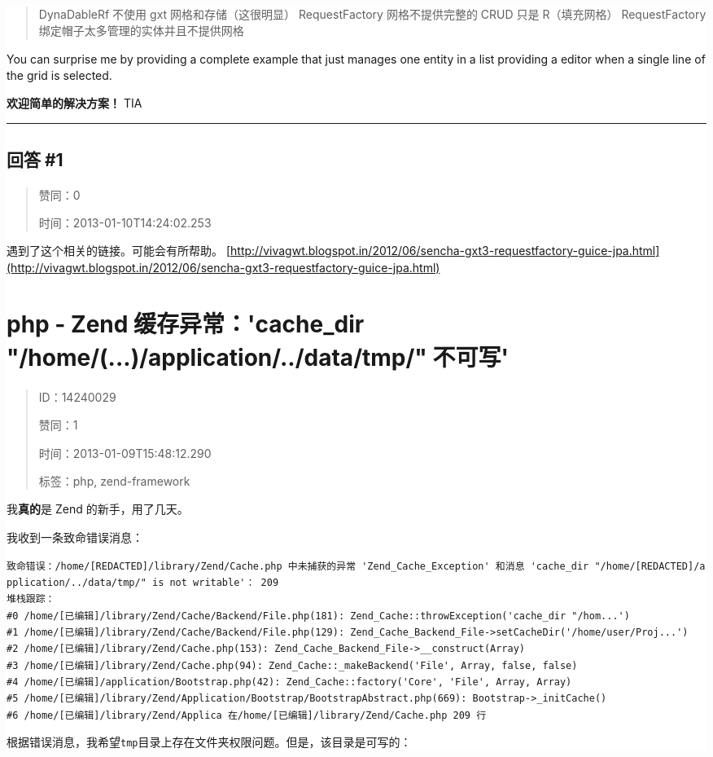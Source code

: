 > DynaDableRf 不使用 gxt 网格和存储（这很明显）
> RequestFactory 网格不提供完整的 CRUD 只是 R（填充网格）
> RequestFactory 绑定帽子太多管理的实体并且不提供网格

You can surprise me by providing a complete example that just manages one entity in a list providing a editor when a single line of the grid is selected.

**欢迎简单的解决方案！**
TIA

* * *

## 回答 #1

> 赞同：0
> 
> 时间：2013-01-10T14:24:02.253

遇到了这个相关的链接。可能会有所帮助。 [http://vivagwt.blogspot.in/2012/06/sencha-gxt3-requestfactory-guice-jpa.html](http://vivagwt.blogspot.in/2012/06/sencha-gxt3-requestfactory-guice-jpa.html)

# php - Zend 缓存异常：'cache_dir "/home/(...)/application/../data/tmp/" 不可写'

> ID：14240029
> 
> 赞同：1
> 
> 时间：2013-01-09T15:48:12.290
> 
> 标签：php, zend-framework

我**真的**是 Zend 的新手，用了几天。

我收到一条致命错误消息：

```
致命错误：/home/[REDACTED]/library/Zend/Cache.php 中未捕获的异常 'Zend_Cache_Exception' 和消息 'cache_dir "/home/[REDACTED]/application/../data/tmp/" is not writable'： 209
堆栈跟踪：
#0 /home/[已编辑]/library/Zend/Cache/Backend/File.php(181): Zend_Cache::throwException('cache_dir "/hom...')
#1 /home/[已编辑]/library/Zend/Cache/Backend/File.php(129): Zend_Cache_Backend_File->setCacheDir('/home/user/Proj...')
#2 /home/[已编辑]/library/Zend/Cache.php(153): Zend_Cache_Backend_File->__construct(Array)
#3 /home/[已编辑]/library/Zend/Cache.php(94): Zend_Cache::_makeBackend('File', Array, false, false)
#4 /home/[已编辑]/application/Bootstrap.php(42): Zend_Cache::factory('Core', 'File', Array, Array)
#5 /home/[已编辑]/library/Zend/Application/Bootstrap/BootstrapAbstract.php(669): Bootstrap->_initCache()
#6 /home/[已编辑]/library/Zend/Applica 在/home/[已编辑]/library/Zend/Cache.php 209 行

```

根据错误消息，我希望`tmp`目录上存在文件夹权限问题。但是，该目录是可写的：
